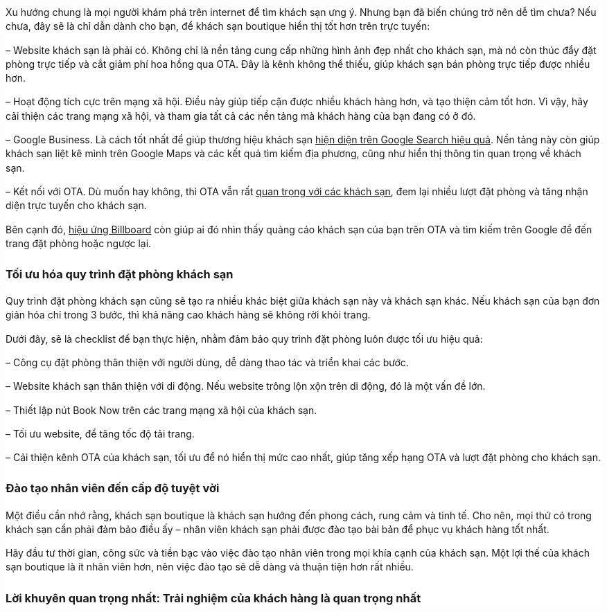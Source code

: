 Xu hướng chung là mọi người khám phá trên internet để tìm khách sạn ưng ý. Nhưng bạn đã biến chúng trở nên dễ tìm chưa? Nếu chưa, đây sẽ là chỉ dẫn dành cho bạn, để khách sạn boutique hiển thị tốt hơn trên trực tuyến:

– Website khách sạn là phải có. Không chỉ là nền tảng cung cấp những hình ảnh đẹp nhất cho khách sạn, mà nó còn thúc đẩy đặt phòng trực tiếp và cắt giảm phí hoa hồng qua OTA. Đây là kênh không thể thiếu, giúp khách sạn bán phòng trực tiếp được nhiều hơn.

– Hoạt động tích cực trên mạng xã hội. Điều này giúp tiếp cận được nhiều khách hàng hơn, và tạo thiện cảm tốt hơn. Vì vậy, hãy cải thiện các trang mạng xã hội, và tham gia tất cả các nền tảng mà khách hàng của bạn đang có ở đó.

– Google Business. Là cách tốt nhất để giúp thương hiệu khách sạn [hiện diện trên Google Search hiệu quả](https://bluejaypms.com/article/google-free-booking-inks-156). Nền tảng này còn giúp khách sạn liệt kê mình trên Google Maps và các kết quả tìm kiếm địa phương, cũng như hiển thị thông tin quan trọng về khách sạn.

– Kết nối với OTA. Dù muốn hay không, thì OTA vẫn rất [quan trọng với các khách sạn](https://bluejaypms.com/article/cac-kenh-ban-phong-truc-tuyen-quan-trong-nhat-cua-khach-san-111), đem lại nhiều lượt đặt phòng và tăng nhận diện trực tuyến cho khách sạn.

Bên cạnh đó, [hiệu ứng Billboard](https://bluejaypms.com/article/website-khach-san-quan-trong-152) còn giúp ai đó nhìn thấy quảng cáo khách sạn của bạn trên OTA và tìm kiếm trên Google để đến trang đặt phòng hoặc ngược lại.

### Tối ưu hóa quy trình đặt phòng khách sạn

Quy trình đặt phòng khách sạn cũng sẽ tạo ra nhiều khác biệt giữa khách sạn này và khách sạn khác. Nếu khách sạn của bạn đơn giản hóa chỉ trong 3 bước, thì khả năng cao khách hàng sẽ không rời khỏi trang.

Dưới đây, sẽ là checklist để bạn thực hiện, nhằm đảm bảo quy trình đặt phòng luôn được tối ưu hiệu quả:

– Công cụ đặt phòng thân thiện với người dùng, dễ dàng thao tác và triển khai các bước.

– Website khách sạn thân thiện với di động. Nếu website trông lộn xộn trên di động, đó là một vấn đề lớn.

– Thiết lập nút Book Now trên các trang mạng xã hội của khách sạn.

– Tối ưu website, để tăng tốc độ tải trang.

– Cải thiện kênh OTA của khách sạn, tối ưu để nó hiển thị mức cao nhất, giúp tăng xếp hạng OTA và lượt đặt phòng cho khách sạn.

### Đào tạo nhân viên đến cấp độ tuyệt vời

Một điều cần nhớ rằng, khách sạn boutique là khách sạn hướng đến phong cách, rung cảm và tinh tế. Cho nên, mọi thứ có trong khách sạn cần phải đảm bảo điều ấy – nhân viên khách sạn phải được đào tạo bài bản để phục vụ khách hàng tốt nhất.

Hãy đầu tư thời gian, công sức và tiền bạc vào việc đào tạo nhân viên trong mọi khía cạnh của khách sạn. Một lợi thế của khách sạn boutique là ít nhân viên hơn, nên việc đào tạo sẽ dễ dàng và thuận tiện hơn rất nhiều.

### Lời khuyên quan trọng nhất: Trải nghiệm của khách hàng là quan trọng nhất
